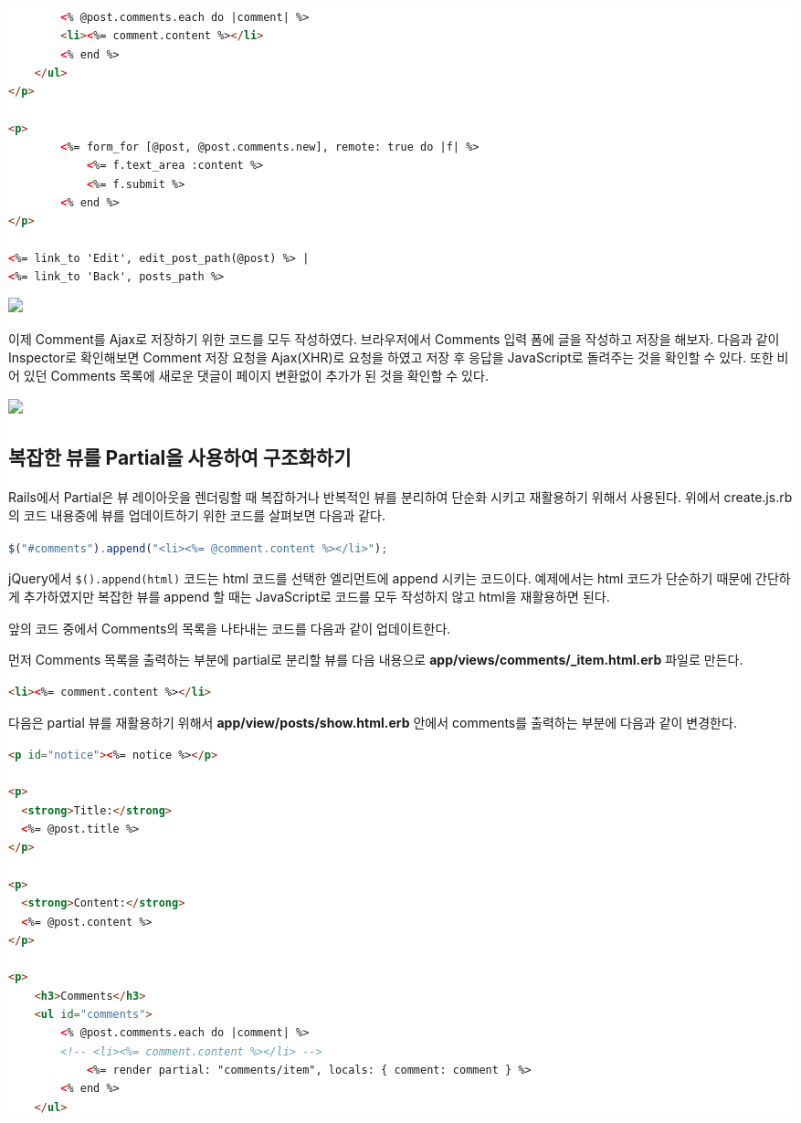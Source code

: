 ```html
		<% @post.comments.each do |comment| %>
		<li><%= comment.content %></li>
		<% end %>
	</ul>		
</p>

<p>
		<%= form_for [@post, @post.comments.new], remote: true do |f| %>
			<%= f.text_area :content %>
			<%= f.submit %>
		<% end %>
</p>

<%= link_to 'Edit', edit_post_path(@post) %> |
<%= link_to 'Back', posts_path %>
```

![](https://hbn-blog-assets.s3.ap-northeast-2.amazonaws.com/899d0c63-1d1a-434e-a141-9307c2181829)

이제 Comment를 Ajax로 저장하기 위한 코드를 모두 작성하였다. 브라우저에서 Comments 입력 폼에 글을 작성하고 저장을 해보자. 다음과 같이 Inspector로 확인해보면 Comment 저장 요청을 Ajax(XHR)로 요청을 하였고 저장 후 응답을 JavaScript로 돌려주는 것을 확인할 수 있다. 또한 비어 있던 Comments 목록에 새로운 댓글이 페이지 변환없이 추가가 된 것을 확인할 수 있다.

![](https://hbn-blog-assets.s3.ap-northeast-2.amazonaws.com/d8846f63-d4ef-45fc-8688-3ba90b2f911e)

## 복잡한 뷰를 Partial을 사용하여 구조화하기

Rails에서 Partial은 뷰 레이아웃을 렌더링할 때 복잡하거나 반복적인 뷰를 분리하여 단순화 시키고 재활용하기 위해서 사용된다. 위에서 create.js.rb의 코드 내용중에 뷰를 업데이트하기 위한 코드를 살펴보면 다음과 같다.

```javascript
$("#comments").append("<li><%= @comment.content %></li>");
```
jQuery에서 `$().append(html)` 코드는 html 코드를 선택한 엘리먼트에 append 시키는 코드이다. 예제에서는 html 코드가 단순하기 때문에 간단하게 추가하였지만 복잡한 뷰를 append 할 때는 JavaScript로 코드를 모두 작성하지 않고 html을 재활용하면 된다.

앞의 코드 중에서 Comments의 목록을 나타내는 코드를 다음과 같이 업데이트한다.

먼저 Comments 목록을 출력하는 부분에 partial로 분리할 뷰를 다음 내용으로 **app/views/comments/_item.html.erb** 파일로  만든다.

```html
<li><%= comment.content %></li>
```

다음은 partial 뷰를 재활용하기 위해서 **app/view/posts/show.html.erb** 안에서 comments를 출력하는 부분에 다음과 같이 변경한다.

```html
<p id="notice"><%= notice %></p>

<p>
  <strong>Title:</strong>
  <%= @post.title %>
</p>

<p>
  <strong>Content:</strong>
  <%= @post.content %>
</p>

<p>
	<h3>Comments</h3>
	<ul id="comments">
		<% @post.comments.each do |comment| %>		
		<!-- <li><%= comment.content %></li> -->
			<%= render partial: "comments/item", locals: { comment: comment } %>
		<% end %>
	</ul>		
```